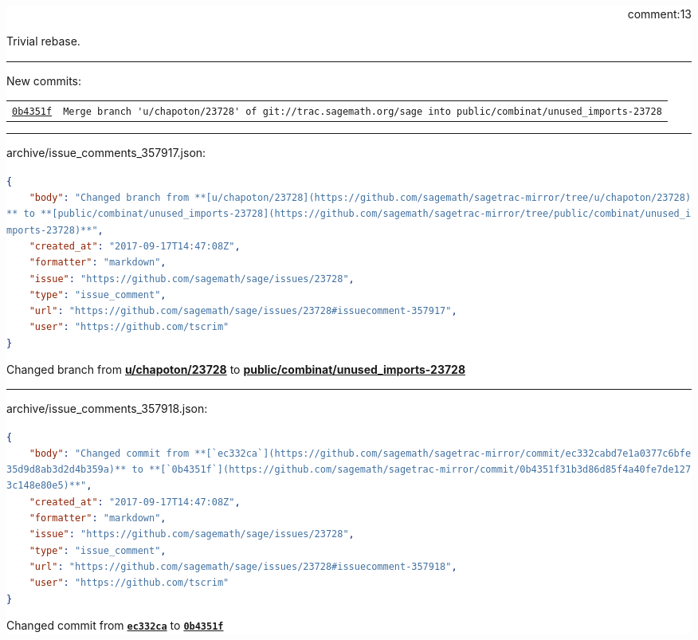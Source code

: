 <div id="comment:13" align="right">comment:13</div>

Trivial rebase.

---
New commits:
<table><tr><td><a href="https://github.com/sagemath/sagetrac-mirror/commit/0b4351f31b3d86d85f4a40fe7de1273c148e80e5"><code>0b4351f</code></a></td><td><code>Merge branch 'u/chapoton/23728' of git://trac.sagemath.org/sage into public/combinat/unused_imports-23728</code></td></tr></table>




---

archive/issue_comments_357917.json:
```json
{
    "body": "Changed branch from **[u/chapoton/23728](https://github.com/sagemath/sagetrac-mirror/tree/u/chapoton/23728)** to **[public/combinat/unused_imports-23728](https://github.com/sagemath/sagetrac-mirror/tree/public/combinat/unused_imports-23728)**",
    "created_at": "2017-09-17T14:47:08Z",
    "formatter": "markdown",
    "issue": "https://github.com/sagemath/sage/issues/23728",
    "type": "issue_comment",
    "url": "https://github.com/sagemath/sage/issues/23728#issuecomment-357917",
    "user": "https://github.com/tscrim"
}
```

Changed branch from **[u/chapoton/23728](https://github.com/sagemath/sagetrac-mirror/tree/u/chapoton/23728)** to **[public/combinat/unused_imports-23728](https://github.com/sagemath/sagetrac-mirror/tree/public/combinat/unused_imports-23728)**



---

archive/issue_comments_357918.json:
```json
{
    "body": "Changed commit from **[`ec332ca`](https://github.com/sagemath/sagetrac-mirror/commit/ec332cabd7e1a0377c6bfe35d9d8ab3d2d4b359a)** to **[`0b4351f`](https://github.com/sagemath/sagetrac-mirror/commit/0b4351f31b3d86d85f4a40fe7de1273c148e80e5)**",
    "created_at": "2017-09-17T14:47:08Z",
    "formatter": "markdown",
    "issue": "https://github.com/sagemath/sage/issues/23728",
    "type": "issue_comment",
    "url": "https://github.com/sagemath/sage/issues/23728#issuecomment-357918",
    "user": "https://github.com/tscrim"
}
```

Changed commit from **[`ec332ca`](https://github.com/sagemath/sagetrac-mirror/commit/ec332cabd7e1a0377c6bfe35d9d8ab3d2d4b359a)** to **[`0b4351f`](https://github.com/sagemath/sagetrac-mirror/commit/0b4351f31b3d86d85f4a40fe7de1273c148e80e5)**

